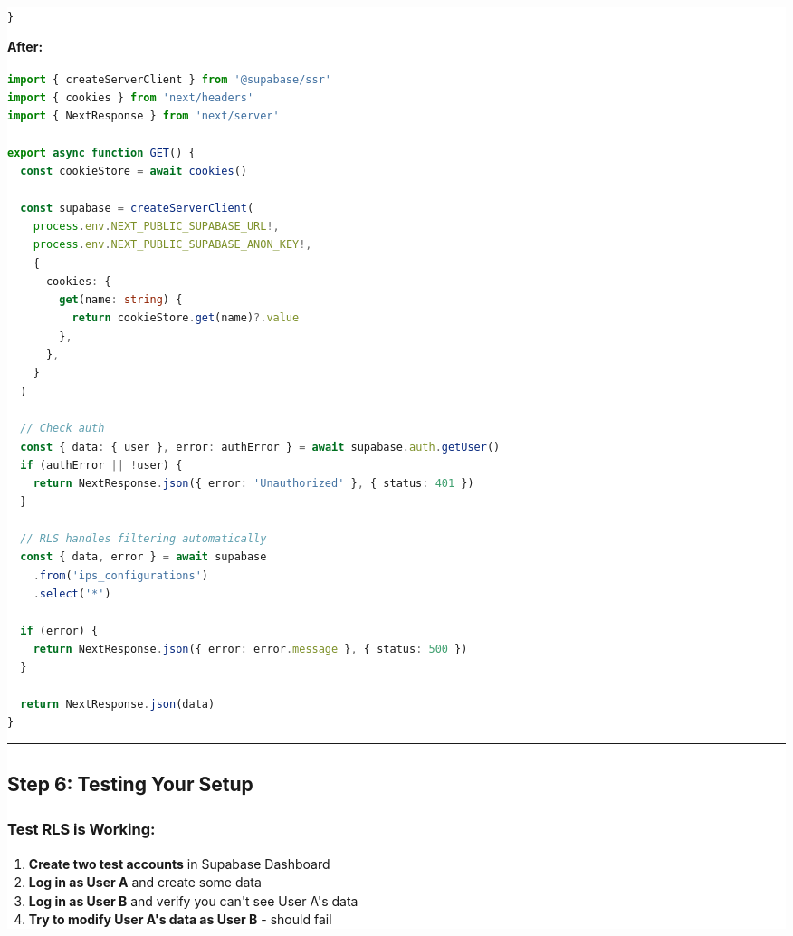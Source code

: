 ```typescript
}
```

**After:**
```typescript
import { createServerClient } from '@supabase/ssr'
import { cookies } from 'next/headers'
import { NextResponse } from 'next/server'

export async function GET() {
  const cookieStore = await cookies()

  const supabase = createServerClient(
    process.env.NEXT_PUBLIC_SUPABASE_URL!,
    process.env.NEXT_PUBLIC_SUPABASE_ANON_KEY!,
    {
      cookies: {
        get(name: string) {
          return cookieStore.get(name)?.value
        },
      },
    }
  )

  // Check auth
  const { data: { user }, error: authError } = await supabase.auth.getUser()
  if (authError || !user) {
    return NextResponse.json({ error: 'Unauthorized' }, { status: 401 })
  }

  // RLS handles filtering automatically
  const { data, error } = await supabase
    .from('ips_configurations')
    .select('*')

  if (error) {
    return NextResponse.json({ error: error.message }, { status: 500 })
  }

  return NextResponse.json(data)
}
```

---

## Step 6: Testing Your Setup

### Test RLS is Working:

1. **Create two test accounts** in Supabase Dashboard
2. **Log in as User A** and create some data
3. **Log in as User B** and verify you can't see User A's data
4. **Try to modify User A's data as User B** - should fail
